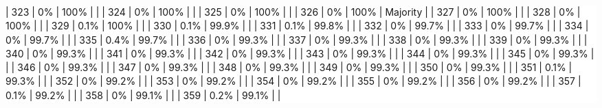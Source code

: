 | 323 | 0% | 100% |  |
| 324 | 0% | 100% |  |
| 325 | 0% | 100% |  |
| 326 | 0% | 100% | Majority |
| 327 | 0% | 100% |  |
| 328 | 0% | 100% |  |
| 329 | 0.1% | 100% |  |
| 330 | 0.1% | 99.9% |  |
| 331 | 0.1% | 99.8% |  |
| 332 | 0% | 99.7% |  |
| 333 | 0% | 99.7% |  |
| 334 | 0% | 99.7% |  |
| 335 | 0.4% | 99.7% |  |
| 336 | 0% | 99.3% |  |
| 337 | 0% | 99.3% |  |
| 338 | 0% | 99.3% |  |
| 339 | 0% | 99.3% |  |
| 340 | 0% | 99.3% |  |
| 341 | 0% | 99.3% |  |
| 342 | 0% | 99.3% |  |
| 343 | 0% | 99.3% |  |
| 344 | 0% | 99.3% |  |
| 345 | 0% | 99.3% |  |
| 346 | 0% | 99.3% |  |
| 347 | 0% | 99.3% |  |
| 348 | 0% | 99.3% |  |
| 349 | 0% | 99.3% |  |
| 350 | 0% | 99.3% |  |
| 351 | 0.1% | 99.3% |  |
| 352 | 0% | 99.2% |  |
| 353 | 0% | 99.2% |  |
| 354 | 0% | 99.2% |  |
| 355 | 0% | 99.2% |  |
| 356 | 0% | 99.2% |  |
| 357 | 0.1% | 99.2% |  |
| 358 | 0% | 99.1% |  |
| 359 | 0.2% | 99.1% |  |